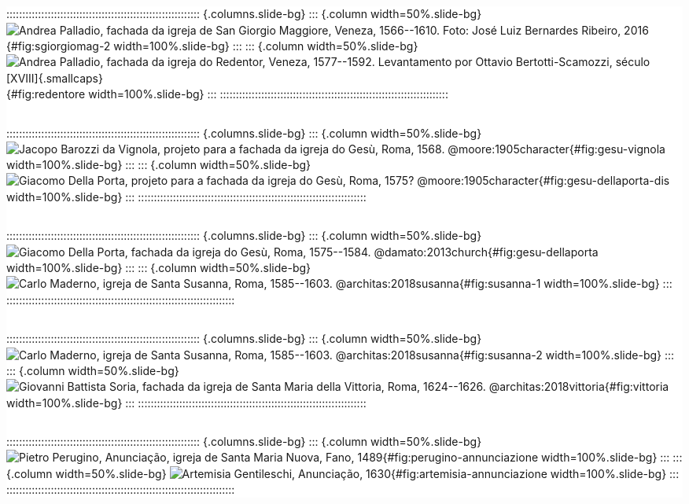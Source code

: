 [Andrzej Otrębski, 2009]: https://commons.wikimedia.org/wiki/File:Firenze_kosciol_Santa_Maria_Novella_3.jpg

[José Luiz Bernardes Ribeiro, 2016]: https://commons.wikimedia.org/wiki/File:Facade_-_San_Giorgio_Maggiore_-_Venice_2016_(4).jpg

## 

::::::::::::::::::::::::::::::::::::::::::::::::::::::::::::: {.columns.slide-bg}
::: {.column width=50%.slide-bg}
![Andrea Palladio, fachada da igreja de San Giorgio Maggiore, Veneza, 1566--1610. Foto: [José Luiz Bernardes Ribeiro, 2016][]](https://upload.wikimedia.org/wikipedia/commons/thumb/f/f1/Facade_-_San_Giorgio_Maggiore_-_Venice_2016_(4).jpg/600px-Facade_-_San_Giorgio_Maggiore_-_Venice_2016_(4).jpg){#fig:sgiorgiomag-2 width=100%.slide-bg}
:::
::: {.column width=50%.slide-bg}
![Andrea Palladio, fachada da igreja do Redentor, Veneza, 1577--1592. Levantamento por [Ottavio Bertotti-Scamozzi, século [XVIII]{.smallcaps}](https://the-wandering-wahoo.tumblr.com/post/162652863048/il-redentore-palladio-venice-italy)](https://64.media.tumblr.com/b73266a9b3b97a6df19a336dd7701912/tumblr_osmsalVOMt1uue6sco1_1280.jpg){#fig:redentore width=100%.slide-bg}
:::
::::::::::::::::::::::::::::::::::::::::::::::::::::::::::::::::::::::::

## 

::::::::::::::::::::::::::::::::::::::::::::::::::::::::::::: {.columns.slide-bg}
::: {.column width=50%.slide-bg}
![Jacopo Barozzi da Vignola, projeto para a fachada da igreja do Gesù, Roma, 1568. @moore:1905character](https://upload.wikimedia.org/wikipedia/commons/thumb/1/16/Character_of_Renaissance_Architecture_0123.jpg/649px-Character_of_Renaissance_Architecture_0123.jpg){#fig:gesu-vignola width=100%.slide-bg}
:::
::: {.column width=50%.slide-bg}
![Giacomo Della Porta, projeto para a fachada da igreja do Gesù, Roma, 1575? @moore:1905character](https://upload.wikimedia.org/wikipedia/commons/thumb/1/1c/Character_of_Renaissance_Architecture_0124.jpg/599px-Character_of_Renaissance_Architecture_0124.jpg){#fig:gesu-dellaporta-dis width=100%.slide-bg}
:::
::::::::::::::::::::::::::::::::::::::::::::::::::::::::::::::::::::::::

## 

::::::::::::::::::::::::::::::::::::::::::::::::::::::::::::: {.columns.slide-bg}
::: {.column width=50%.slide-bg}
![Giacomo Della Porta, fachada da igreja do Gesù, Roma, 1575--1584. @damato:2013church](https://upload.wikimedia.org/wikipedia/commons/thumb/c/c0/Church_of_the_Gesù,_Rome.jpg/666px-Church_of_the_Gesù,_Rome.jpg){#fig:gesu-dellaporta width=100%.slide-bg}
:::
::: {.column width=50%.slide-bg}
![Carlo Maderno, igreja de Santa Susanna, Roma, 1585--1603. @architas:2018susanna](https://upload.wikimedia.org/wikipedia/commons/thumb/8/8d/Santa_Susanna_(Rome)_-_Front.jpg/525px-Santa_Susanna_(Rome)_-_Front.jpg){#fig:susanna-1 width=100%.slide-bg}
:::
::::::::::::::::::::::::::::::::::::::::::::::::::::::::::::::::::::::::



## 

::::::::::::::::::::::::::::::::::::::::::::::::::::::::::::: {.columns.slide-bg}
::: {.column width=50%.slide-bg}
![Carlo Maderno, igreja de Santa Susanna, Roma, 1585--1603. @architas:2018susanna](https://upload.wikimedia.org/wikipedia/commons/thumb/8/8d/Santa_Susanna_(Rome)_-_Front.jpg/525px-Santa_Susanna_(Rome)_-_Front.jpg){#fig:susanna-2 width=100%.slide-bg}
:::
::: {.column width=50%.slide-bg}
![Giovanni Battista Soria, fachada da igreja de Santa Maria della Vittoria, Roma, 1624--1626. @architas:2018vittoria](https://upload.wikimedia.org/wikipedia/commons/thumb/9/9a/Santa_Maria_della_Vittoria_in_Rome_-_Front.jpg/539px-Santa_Maria_della_Vittoria_in_Rome_-_Front.jpg){#fig:vittoria width=100%.slide-bg}
:::
::::::::::::::::::::::::::::::::::::::::::::::::::::::::::::::::::::::::



## 

::::::::::::::::::::::::::::::::::::::::::::::::::::::::::::: {.columns.slide-bg}
::: {.column width=50%.slide-bg}
![Pietro Perugino, Anunciação, igreja de Santa Maria Nuova, Fano, 1489](https://upload.wikimedia.org/wikipedia/commons/thumb/b/bd/Pietro_Perugino_cat23.jpg/529px-Pietro_Perugino_cat23.jpg){#fig:perugino-annunciazione width=100%.slide-bg}
:::
::: {.column width=50%.slide-bg}
![Artemisia Gentileschi, Anunciação, 1630](https://upload.wikimedia.org/wikipedia/commons/thumb/5/53/Verk%C3%BCndigung_an_maria.jpg/529px-Verk%C3%BCndigung_an_maria.jpg){#fig:artemisia-annunciazione width=100%.slide-bg}
:::
::::::::::::::::::::::::::::::::::::::::::::::::::::::::::::::::::::::::


[Gravura francesa c. 1700]: https://commons.wikimedia.org/wiki/File:Stich_-_Tempio_del_Bramante_a_S._Pietro_Montorio.jpg
[Esponsais da Virgem Maria, 1500]: https://commons.wikimedia.org/wiki/File:Perugino_marriage_virgin_1504_(22170197579).jpg
[jtsh26:2017tempietto]: https://commons.wikimedia.org/wiki/File:Tempietto_und_Glockenturm_von_San_Pietro_in_Montorio.jpg
[Esponsais da Virgem Maria, 1504]: https://commons.wikimedia.org/wiki/File:Raffaello_-_Spozalizio_-_Web_Gallery_of_Art.jpg
[Geobia, 2013]: https://commons.wikimedia.org/wiki/File:3597MilanoSSatiroInside.JPG
[jastrow:2013chiostro]: https://commons.wikimedia.org/wiki/File:Chiostro_SM_della_Pace.jpg
[mm:2013angolo]: https://commons.wikimedia.org/wiki/File:RomaChiostroBramante-OrdineInferioreAngolo.jpg
[Escola de Atenas, 1509]: https://commons.wikimedia.org/wiki/File:3_Estancia_del_Sello_(Escuela_de_Atenas).jpg
[Giovanni Antonio Dosio, entre 1558 e 1561]: https://commons.wikimedia.org/wiki/File:Giovanni_antonio_dosio,_cortile_del_belvedere_secondo_il_progetto_del_Bramante.jpg
[Jacques I Androuet Du Cerceau, c. 1555]: https://www.metmuseum.org/art/collection/search/399304
[Daniel Villafruela, 2014]: https://commons.wikimedia.org/wiki/File:Lisboa-Igreja_de_São_Roque-20140917.jpg
[palazzo:2015massimo]: https://commons.wikimedia.org/wiki/File:It-roma-pal_massimo_colonne-150813-pp-2406.jpg
[Letarouilly, *Édifices de Rome moderne*, 1840]: http://www.e-rara.ch/zut/8787968
[Eduard Wasow 1924]: https://commons.wikimedia.org/wiki/File:Eduard_Wasow_-_Portr%C3%A4t_des_Kunsthistorikers_Heinrich_W%C3%B6lfflin,_1924.png
[Artribune]: https://www.artribune.com/professioni-e-professionisti/didattica/2015/09/didattica-storia-arte-giulio-carlo-argan-scuola-formazione/
[Paolo Monti (1975)]: https://commons.wikimedia.org/wiki/File:Paolo_Monti_-_Servizio_fotografico_(Firenze,_1975)_-_BEIC_6348989.jpg
[Andrea Jemolo (2019)]: https://jemolo.com/cgi-bin/WB/slideshow.cgi?lang=it&fid=11198
[Charles-Louis Clérisseau (1740--1760)]: https://www.rome-roma.net/site-rome-art.php?lieu=villa%20madama
[Peter1936F (2014)]: https://commons.wikimedia.org/wiki/File:Santa_Maria_del_Popolo_Capella_Chigi_Panorama.jpg
[Massimo Listri (2019)]: http://massimolistri.com/en/catalogo/detail/27-Florence
[Massimo Listri (2009)]: http://massimolistri.com/en/catalogo/detail/27-Florence
[Strafforello (1895)]: https://commons.wikimedia.org/wiki/File:Montepulciano_Palazzo_Tarugi.jpg
[J.-P. Dalbéra (2011)]: https://commons.wikimedia.org/wiki/File:Maquette_de_Rome_(musée_de_la_civilisation_romaine,_Rome)_(5911810278).jpg
[Jacques Androuet du Cerceau (1576)]: https://commons.wikimedia.org/wiki/File:Bastiments_v1_(Gregg_1972_p20)_-_Louvre_west_wing_court_facade.jpg
[Marcok (2006)]: https://commons.wikimedia.org/wiki/File:Palazzo_del_Capitanio_-_Vicenza.jpg
[desenhos do projeto para a nova basílica de São Pedro, 1505--1506]: https://commons.wikimedia.org/wiki/File:Sheet_with_Bramante's_first_plans.jpg
[Giovanni Battista Falda, 1667--1669]: https://commons.wikimedia.org/wiki/File:Chiesa_dedicata_a_San_Andrea_Apostolo_del_Novitiato_de'_Padri_Giesuiti_sul_Monte_Quirinale_by_Giovanni_Battista_Falda_(1667-1669).png
[Corte por Giovanni Francesco Venturini, acervo Metropolitan Museum of Art]: https://www.metmuseum.org/art/collection/search/397621
[Wikiarquitectura]: https://es.wikiarquitectura.com/edificio/sant-andrea-al-quirinale/
[Sebastiano Giannini (1730)]: https://en.wikipedia.org/wiki/File:Borromini_Drawing_02-2009-23-01-retouched.jpg
[Sebastiano Giannini (1720)]: https://commons.wikimedia.org/wiki/File:SantIvo_Drawing_08.jpg